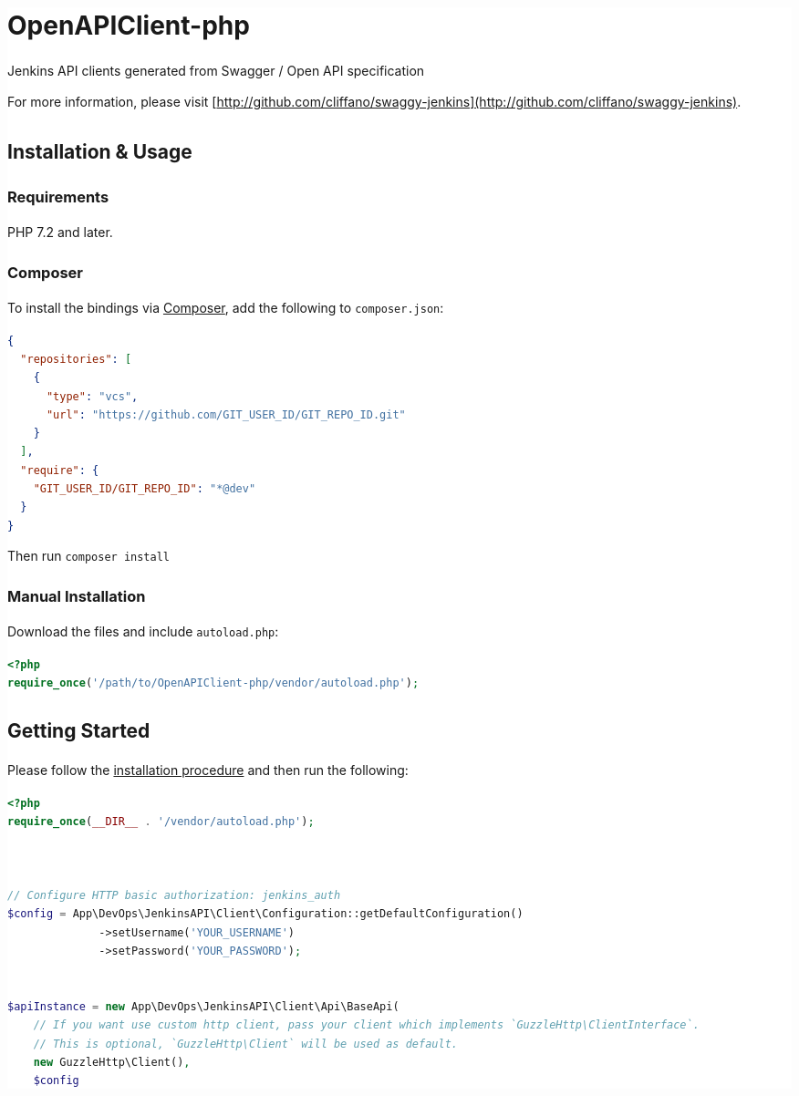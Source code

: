 # OpenAPIClient-php

Jenkins API clients generated from Swagger / Open API specification

For more information, please visit [http://github.com/cliffano/swaggy-jenkins](http://github.com/cliffano/swaggy-jenkins).

## Installation & Usage

### Requirements

PHP 7.2 and later.

### Composer

To install the bindings via [Composer](https://getcomposer.org/), add the following to `composer.json`:

```json
{
  "repositories": [
    {
      "type": "vcs",
      "url": "https://github.com/GIT_USER_ID/GIT_REPO_ID.git"
    }
  ],
  "require": {
    "GIT_USER_ID/GIT_REPO_ID": "*@dev"
  }
}
```

Then run `composer install`

### Manual Installation

Download the files and include `autoload.php`:

```php
<?php
require_once('/path/to/OpenAPIClient-php/vendor/autoload.php');
```

## Getting Started

Please follow the [installation procedure](#installation--usage) and then run the following:

```php
<?php
require_once(__DIR__ . '/vendor/autoload.php');



// Configure HTTP basic authorization: jenkins_auth
$config = App\DevOps\JenkinsAPI\Client\Configuration::getDefaultConfiguration()
              ->setUsername('YOUR_USERNAME')
              ->setPassword('YOUR_PASSWORD');


$apiInstance = new App\DevOps\JenkinsAPI\Client\Api\BaseApi(
    // If you want use custom http client, pass your client which implements `GuzzleHttp\ClientInterface`.
    // This is optional, `GuzzleHttp\Client` will be used as default.
    new GuzzleHttp\Client(),
    $config
```